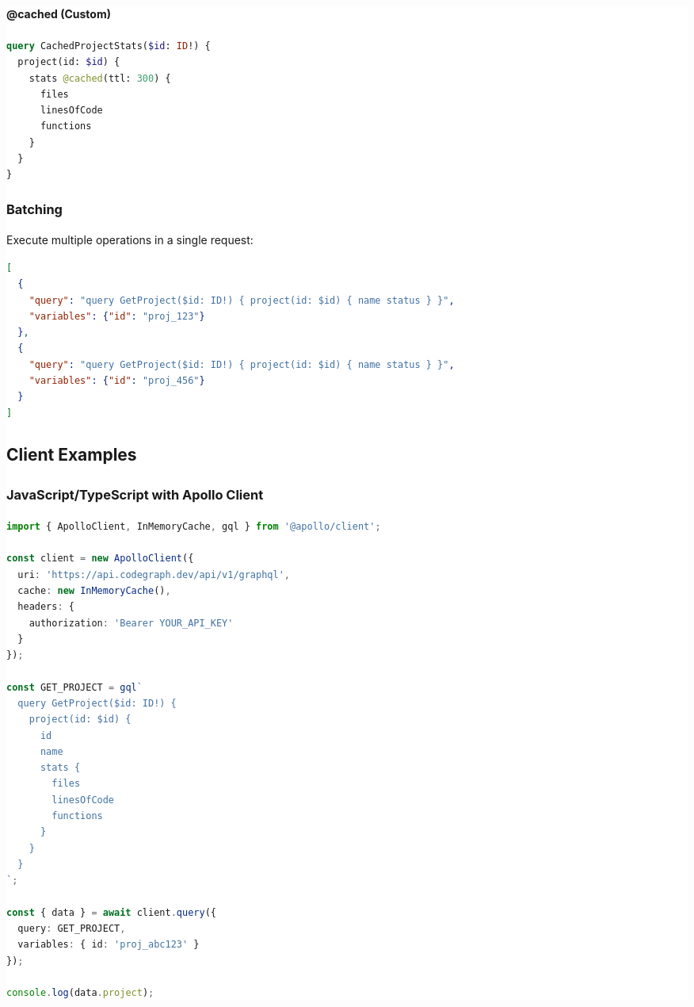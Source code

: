 #### @cached (Custom)
```graphql
query CachedProjectStats($id: ID!) {
  project(id: $id) {
    stats @cached(ttl: 300) {
      files
      linesOfCode
      functions
    }
  }
}
```

### Batching

Execute multiple operations in a single request:

```json
[
  {
    "query": "query GetProject($id: ID!) { project(id: $id) { name status } }",
    "variables": {"id": "proj_123"}
  },
  {
    "query": "query GetProject($id: ID!) { project(id: $id) { name status } }",
    "variables": {"id": "proj_456"}
  }
]
```

## Client Examples

### JavaScript/TypeScript with Apollo Client
```typescript
import { ApolloClient, InMemoryCache, gql } from '@apollo/client';

const client = new ApolloClient({
  uri: 'https://api.codegraph.dev/api/v1/graphql',
  cache: new InMemoryCache(),
  headers: {
    authorization: 'Bearer YOUR_API_KEY'
  }
});

const GET_PROJECT = gql`
  query GetProject($id: ID!) {
    project(id: $id) {
      id
      name
      stats {
        files
        linesOfCode
        functions
      }
    }
  }
`;

const { data } = await client.query({
  query: GET_PROJECT,
  variables: { id: 'proj_abc123' }
});

console.log(data.project);
```
